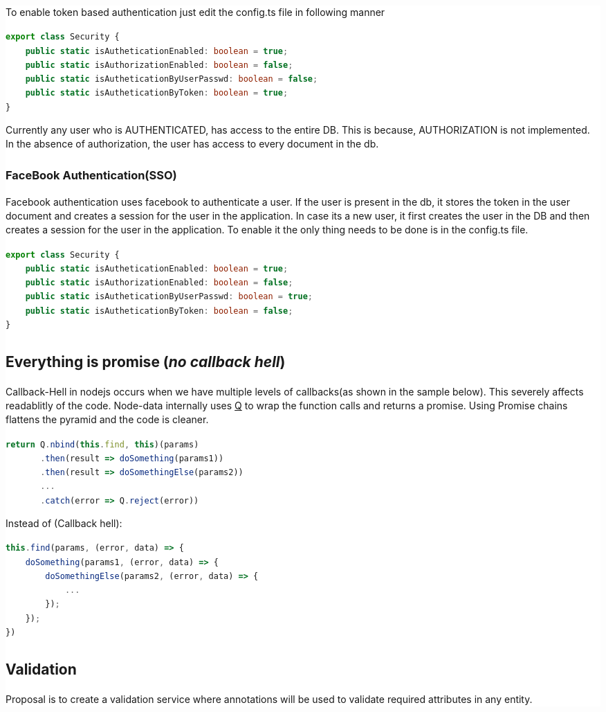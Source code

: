 To enable token based authentication just edit the config.ts file in following manner 
```typescript
export class Security { 
    public static isAutheticationEnabled: boolean = true; 
    public static isAuthorizationEnabled: boolean = false; 
    public static isAutheticationByUserPasswd: boolean = false; 
    public static isAutheticationByToken: boolean = true; 
} 
```
Currently any user who is AUTHENTICATED, has access to the entire DB. This is because, AUTHORIZATION is not implemented. In the absence of authorization, the user has access to every document in the db. 

### FaceBook Authentication(SSO) 

Facebook authentication uses facebook to authenticate a user. If the user is present in the db, it stores the token in the user document and creates a session for the user in the application. In case its a new user, it first creates the user in the DB and then creates a session for the user in the application. 
To enable it the only thing needs to be done is in the config.ts file. 
```typescript
export class Security {
    public static isAutheticationEnabled: boolean = true;
    public static isAuthorizationEnabled: boolean = false;
    public static isAutheticationByUserPasswd: boolean = true; 
    public static isAutheticationByToken: boolean = false; 
}
```

## Everything is promise (*no callback hell*)
Callback-Hell in nodejs occurs when we have multiple levels of callbacks(as shown in the sample below). This severely affects readablitly of the code. Node-data internally uses [Q](https://github.com/kriskowal/q/wiki/API-Reference) to wrap the function calls and returns a promise. Using Promise chains flattens the pyramid and the code is cleaner.
 ```typescript
 return Q.nbind(this.find, this)(params)
        .then(result => doSomething(params1))
        .then(result => doSomethingElse(params2))
        ...
        .catch(error => Q.reject(error))
 ```
Instead of (Callback hell):
```typescript
this.find(params, (error, data) => {
	doSomething(params1, (error, data) => {
		doSomethingElse(params2, (error, data) => {
			...
		});
	});
})
```

## Validation
Proposal is to create a validation service where annotations will be used to validate required attributes in any entity.
